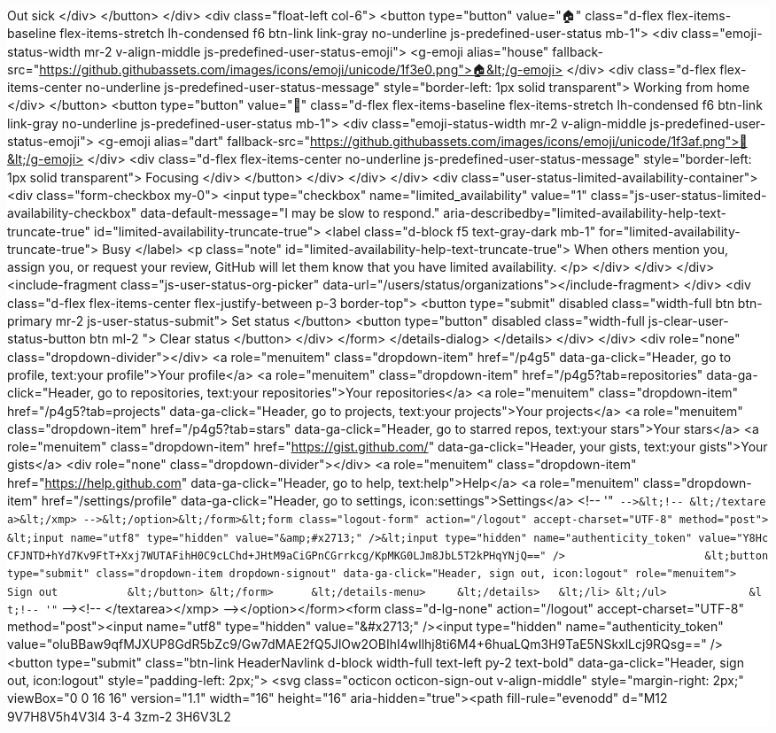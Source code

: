 Out sick                         &lt;/div>                       &lt;/button>                   &lt;/div>                   &lt;div class="float-left col-6">                       &lt;button type="button" value=":house:" class="d-flex flex-items-baseline flex-items-stretch lh-condensed f6 btn-link link-gray no-underline js-predefined-user-status mb-1">                         &lt;div class="emoji-status-width mr-2 v-align-middle js-predefined-user-status-emoji">                           &lt;g-emoji alias="house" fallback-src="https://github.githubassets.com/images/icons/emoji/unicode/1f3e0.png">🏠&lt;/g-emoji>                         &lt;/div>                         &lt;div class="d-flex flex-items-center no-underline js-predefined-user-status-message" style="border-left: 1px solid transparent">                           Working from home                         &lt;/div>                       &lt;/button>                       &lt;button type="button" value=":dart:" class="d-flex flex-items-baseline flex-items-stretch lh-condensed f6 btn-link link-gray no-underline js-predefined-user-status mb-1">                         &lt;div class="emoji-status-width mr-2 v-align-middle js-predefined-user-status-emoji">                           &lt;g-emoji alias="dart" fallback-src="https://github.githubassets.com/images/icons/emoji/unicode/1f3af.png">🎯&lt;/g-emoji>                         &lt;/div>                         &lt;div class="d-flex flex-items-center no-underline js-predefined-user-status-message" style="border-left: 1px solid transparent">                           Focusing                         &lt;/div>                       &lt;/button>                   &lt;/div>               &lt;/div>             &lt;/div>             &lt;div class="user-status-limited-availability-container">               &lt;div class="form-checkbox my-0">                 &lt;input type="checkbox" name="limited_availability" value="1" class="js-user-status-limited-availability-checkbox" data-default-message="I may be slow to respond." aria-describedby="limited-availability-help-text-truncate-true" id="limited-availability-truncate-true">                 &lt;label class="d-block f5 text-gray-dark mb-1" for="limited-availability-truncate-true">                   Busy                 &lt;/label>                 &lt;p class="note" id="limited-availability-help-text-truncate-true">                   When others mention you, assign you, or request your review,                   GitHub will let them know that you have limited availability.                 &lt;/p>               &lt;/div>             &lt;/div>           &lt;/div>           &lt;include-fragment class="js-user-status-org-picker" data-url="/users/status/organizations">&lt;/include-fragment>         &lt;/div>         &lt;div class="d-flex flex-items-center flex-justify-between p-3 border-top">           &lt;button type="submit" disabled class="width-full btn btn-primary mr-2 js-user-status-submit">             Set status           &lt;/button>           &lt;button type="button" disabled class="width-full js-clear-user-status-button btn ml-2 ">             Clear status           &lt;/button>         &lt;/div> &lt;/form>    &lt;/details-dialog>   &lt;/details> &lt;/div>          &lt;/div>         &lt;div role="none" class="dropdown-divider">&lt;/div>          &lt;a role="menuitem" class="dropdown-item" href="/p4g5" data-ga-click="Header, go to profile, text:your profile">Your profile&lt;/a>         &lt;a role="menuitem" class="dropdown-item" href="/p4g5?tab=repositories" data-ga-click="Header, go to repositories, text:your repositories">Your repositories&lt;/a>          &lt;a role="menuitem" class="dropdown-item" href="/p4g5?tab=projects" data-ga-click="Header, go to projects, text:your projects">Your projects&lt;/a>          &lt;a role="menuitem" class="dropdown-item" href="/p4g5?tab=stars" data-ga-click="Header, go to starred repos, text:your stars">Your stars&lt;/a>           &lt;a role="menuitem" class="dropdown-item" href="https://gist.github.com/" data-ga-click="Header, your gists, text:your gists">Your gists&lt;/a>          &lt;div role="none" class="dropdown-divider">&lt;/div>         &lt;a role="menuitem" class="dropdown-item" href="https://help.github.com" data-ga-click="Header, go to help, text:help">Help&lt;/a>         &lt;a role="menuitem" class="dropdown-item" href="/settings/profile" data-ga-click="Header, go to settings, icon:settings">Settings&lt;/a>         &lt;!-- '"` -->&lt;!-- &lt;/textarea>&lt;/xmp> -->&lt;/option>&lt;/form>&lt;form class="logout-form" action="/logout" accept-charset="UTF-8" method="post">&lt;input name="utf8" type="hidden" value="&amp;#x2713;" />&lt;input type="hidden" name="authenticity_token" value="Y8HcCFJNTD+hYd7Kv9FtT+Xxj7WUTAFihH0C9cLChd+JHtM9aCiGPnCGrrkcg/KpMKG0LJm8JbL5T2kPHqYNjQ==" />                      &lt;button type="submit" class="dropdown-item dropdown-signout" data-ga-click="Header, sign out, icon:logout" role="menuitem">             Sign out           &lt;/button> &lt;/form>      &lt;/details-menu>     &lt;/details>   &lt;/li> &lt;/ul>             &lt;!-- '"` -->&lt;!-- &lt;/textarea>&lt;/xmp> -->&lt;/option>&lt;/form>&lt;form class="d-lg-none" action="/logout" accept-charset="UTF-8" method="post">&lt;input name="utf8" type="hidden" value="&amp;#x2713;" />&lt;input type="hidden" name="authenticity_token" value="oluBBaw9qfMJXUP8GdR5bZc9/Gw7dMAE2fQ5JlOw2OBIhI4wllhj8ti6M4+6huaLQm3H9TaE5NSkxlLcj9RQsg==" />             &lt;button type="submit" class="btn-link HeaderNavlink d-block width-full text-left py-2 text-bold" data-ga-click="Header, sign out, icon:logout" style="padding-left: 2px;">               &lt;svg class="octicon octicon-sign-out v-align-middle" style="margin-right: 2px;" viewBox="0 0 16 16" version="1.1" width="16" height="16" aria-hidden="true">&lt;path fill-rule="evenodd" d="M12 9V7H8V5h4V3l4 3-4 3zm-2 3H6V3L2
